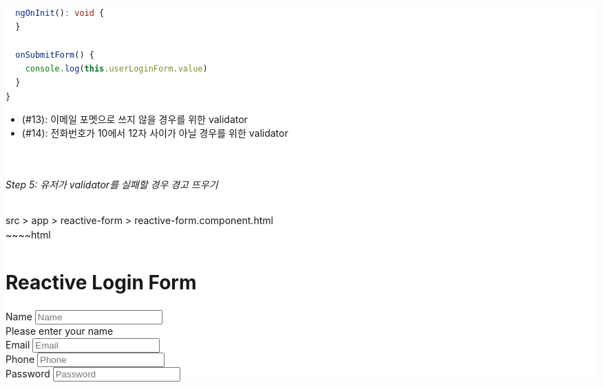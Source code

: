 ~~~~typescript
  ngOnInit(): void {
  }

  onSubmitForm() {
    console.log(this.userLoginForm.value)
  }
}
~~~~
- (#13): 이메일 포멧으로 쓰지 않을 경우를 위한 validator
- (#14): 전화번호가 10에서 12자 사이가 아닐 경우를 위한 validator
<br>

<h6>Step 5: 유저가 validator를 실패할 경우 경고 뜨우기</h6> 

<div class="code-header">src > app > reactive-form > reactive-form.component.html </div>
~~~~html
<div class="container mt-5">
  <h1>Reactive Login Form</h1>
  <form [formGroup]="userLoginForm" (ngSubmit)="onSubmitForm()">
    <div class="mb-3">
      <label for="userName" class="form-label">Name</label>
      <input
        type="text"
        placeholder="Name"
        class="form-control"
        name="userName"
        formControlName="name"
        [ngClass]="{
          'is-invalid':
          userLoginForm.get('name')?.touched && userLoginForm.get('name')?.invalid
        }"
      />
      <div class="invalid-feedback">Please enter your name</div>
    </div>
    <div class="mb-3">
      <label for="userEmail" class="form-label">Email</label>
      <input
        type="email"
        placeholder="Email"
        class="form-control"
        name="userEmail"
      />
    </div>
    <div class="mb-3">
      <label for="userPhone" class="form-label">Phone</label>
      <input
        type="text"
        placeholder="Phone"
        class="form-control"
        name="userPhone"
      />
    </div>
    <div formGroupName="passwordsGroup">
      <div class="mb-3">
        <label for="userPassword" class="form-label">Password</label>
        <input
          type="password"
          placeholder="Password"
          class="form-control"
          name="userPassword"
        />
      </div>
      <div class="mb-3">
        <label for="userConfirmPassword" class="form-label"
~~~~